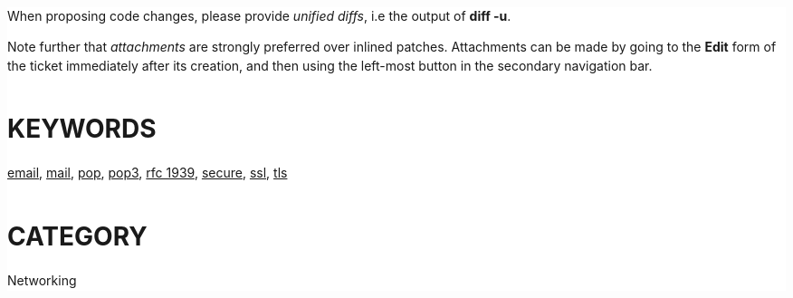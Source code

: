 When proposing code changes, please provide *unified diffs*, i\.e the output of
__diff \-u__\.

Note further that *attachments* are strongly preferred over inlined patches\.
Attachments can be made by going to the __Edit__ form of the ticket
immediately after its creation, and then using the left\-most button in the
secondary navigation bar\.

# <a name='keywords'></a>KEYWORDS

[email](\.\./\.\./\.\./\.\./index\.md\#email), [mail](\.\./\.\./\.\./\.\./index\.md\#mail),
[pop](\.\./\.\./\.\./\.\./index\.md\#pop), [pop3](\.\./\.\./\.\./\.\./index\.md\#pop3),
[rfc 1939](\.\./\.\./\.\./\.\./index\.md\#rfc\_1939),
[secure](\.\./\.\./\.\./\.\./index\.md\#secure), [ssl](\.\./\.\./\.\./\.\./index\.md\#ssl),
[tls](\.\./\.\./\.\./\.\./index\.md\#tls)

# <a name='category'></a>CATEGORY

Networking
